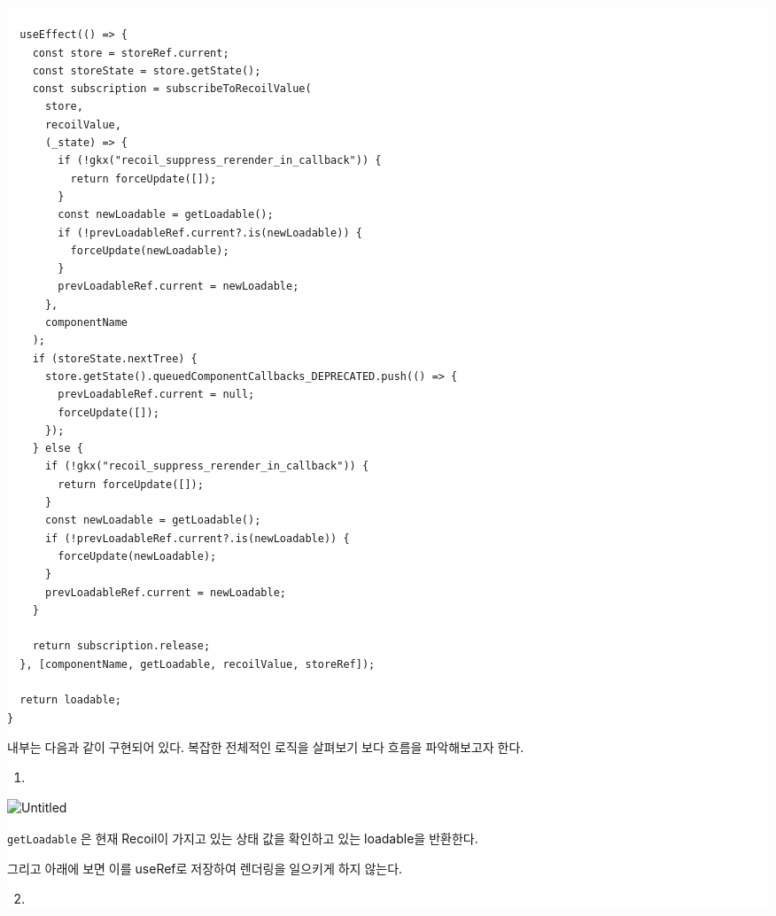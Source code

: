 ```tsx

  useEffect(() => {
    const store = storeRef.current;
    const storeState = store.getState();
    const subscription = subscribeToRecoilValue(
      store,
      recoilValue,
      (_state) => {
        if (!gkx("recoil_suppress_rerender_in_callback")) {
          return forceUpdate([]);
        }
        const newLoadable = getLoadable();
        if (!prevLoadableRef.current?.is(newLoadable)) {
          forceUpdate(newLoadable);
        }
        prevLoadableRef.current = newLoadable;
      },
      componentName
    );
    if (storeState.nextTree) {
      store.getState().queuedComponentCallbacks_DEPRECATED.push(() => {
        prevLoadableRef.current = null;
        forceUpdate([]);
      });
    } else {
      if (!gkx("recoil_suppress_rerender_in_callback")) {
        return forceUpdate([]);
      }
      const newLoadable = getLoadable();
      if (!prevLoadableRef.current?.is(newLoadable)) {
        forceUpdate(newLoadable);
      }
      prevLoadableRef.current = newLoadable;
    }

    return subscription.release;
  }, [componentName, getLoadable, recoilValue, storeRef]);

  return loadable;
}
```

내부는 다음과 같이 구현되어 있다. 복잡한 전체적인 로직을 살펴보기 보다 흐름을 파악해보고자 한다.

1.

![Untitled](https://prod-files-secure.s3.us-west-2.amazonaws.com/f67f7c5d-2ebc-471c-9cba-9ca978e99548/e7155832-5a51-47a7-8d1e-d092baf4a84d/Untitled.png)

`getLoadable` 은 현재 Recoil이 가지고 있는 상태 값을 확인하고 있는 loadable을 반환한다.

그리고 아래에 보면 이를 useRef로 저장하여 렌더링을 일으키게 하지 않는다.

2.
